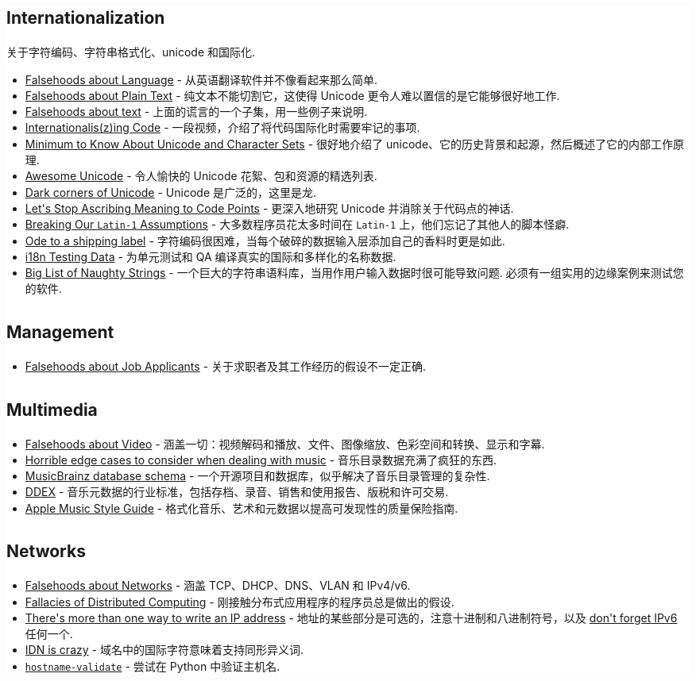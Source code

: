 ## Internationalization

关于字符编码、字符串格式化、unicode 和国际化.

- [Falsehoods about Language](http://garbled.benhamill.com/2017/04/18/falsehoods-programmers-believe-about-language) - 从英语翻译软件并不像看起来那么简单.
- [Falsehoods about Plain Text](https://jeremyhussell.blogspot.com/2017/11/falsehoods-programmers-believe-about.html#main) - 纯文本不能切割它，这使得 Unicode 更令人难以置信的是它能够很好地工作.
- [Falsehoods about text](https://wiesmann.codiferes.net/wordpress/archives/30296) - 上面的谎言的一个子集，用一些例子来说明.
- [Internationalis(z)ing Code](https://www.youtube.com/watch?v=0j74jcxSunY) - 一段视频，介绍了将代码国际化时需要牢记的事项.
- [Minimum to Know About Unicode and Character Sets](https://www.joelonsoftware.com/2003/10/08/the-absolute-minimum-every-software-developer-absolutely-positively-must-know-about-unicode-and-character-sets-no-excuses/) - 很好地介绍了 unicode、它的历史背景和起源，然后概述了它的内部工作原理.
- [Awesome Unicode](https://github.com/Wisdom/Awesome-Unicode) - 令人愉快的 Unicode 花絮、包和资源的精选列表.
- [Dark corners of Unicode](https://eev.ee/blog/2015/09/12/dark-corners-of-unicode/) - Unicode 是广泛的，这里是龙.
- [Let's Stop Ascribing Meaning to Code Points](https://manishearth.github.io/blog/2017/01/14/stop-ascribing-meaning-to-unicode-code-points/) - 更深入地研究 Unicode 并消除关于代码点的神话.
- [Breaking Our `Latin-1` Assumptions](https://manishearth.github.io/blog/2017/01/15/breaking-our-latin-1-assumptions/) - 大多数程序员花太多时间在 `Latin-1` 上，他们忘记了其他人的脚本怪癖.
- [Ode to a shipping label](http://i.imgur.com/4J7Il0m.jpg) - 字符编码很困难，当每个破碎的数据输入层添加自己的香料时更是如此.
- [i18n Testing Data](https://github.com/patch/i18n-testing) - 为单元测试和 QA 编译真实的国际和多样化的名称数据.
- [Big List of Naughty Strings](https://github.com/minimaxir/big-list-of-naughty-strings)  - 一个巨大的字符串语料库，当用作用户输入数据时很可能导致问题. 必须有一组实用的边缘案例来测试您的软件.

## Management

- [Falsehoods about Job Applicants](https://web.archive.org/web/20170114022820/https://medium.com/@creatrixtiara/falsehoods-programmers-believe-about-job-applicants-99280437c616) - 关于求职者及其工作经历的假设不一定正确.

## Multimedia

- [Falsehoods about Video](https://haasn.xyz/posts/2016-12-25-falsehoods-programmers-believe-about-%5Bvideo-stuff%5D.html) - 涵盖一切：视频解码和播放、文件、图像缩放、色彩空间和转换、显示和字幕.
- [Horrible edge cases to consider when dealing with music](https://dustri.org/b/horrible-edge-cases-to-consider-when-dealing-with-music.html) - 音乐目录数据充满了疯狂的东西.
- [MusicBrainz database schema](https://musicbrainz.org/doc/MusicBrainz_Database/Schema) - 一个开源项目和数据库，似乎解决了音乐目录管理的复杂性.
- [DDEX](https://ddex.net/standards/) - 音乐元数据的行业标准，包括存档、录音、销售和使用报告、版税和许可交易.
- [Apple Music Style Guide](https://help.apple.com/itc/musicstyleguide/en.lproj/static.html) - 格式化音乐、艺术和元数据以提高可发现性的质量保险指南.

## Networks

- [Falsehoods about Networks](http://blog.erratasec.com/2012/06/falsehoods-programmers-believe-about.html) - 涵盖 TCP、DHCP、DNS、VLAN 和 IPv4/v6.
- [Fallacies of Distributed Computing](https://en.wikipedia.org/wiki/Fallacies_of_distributed_computing) - 刚接触分布式应用程序的程序员总是做出的假设.
- [There's more than one way to write an IP address](https://ma.ttias.be/theres-more-than-one-way-to-write-an-ip-address/) - 地址的某些部分是可选的，注意十进制和八进制符号，以及 [don't forget IPv6](https://news.ycombinator.com/item?id=20390981) 任何一个.
- [IDN is crazy](https://daniel.haxx.se/blog/2022/12/14/idn-is-crazy/) - 域名中的国际字符意味着支持同形异义词.
- [`hostname-validate`](https://github.com/jakeogh/hostname-validate) - 尝试在 Python 中验证主机名.
